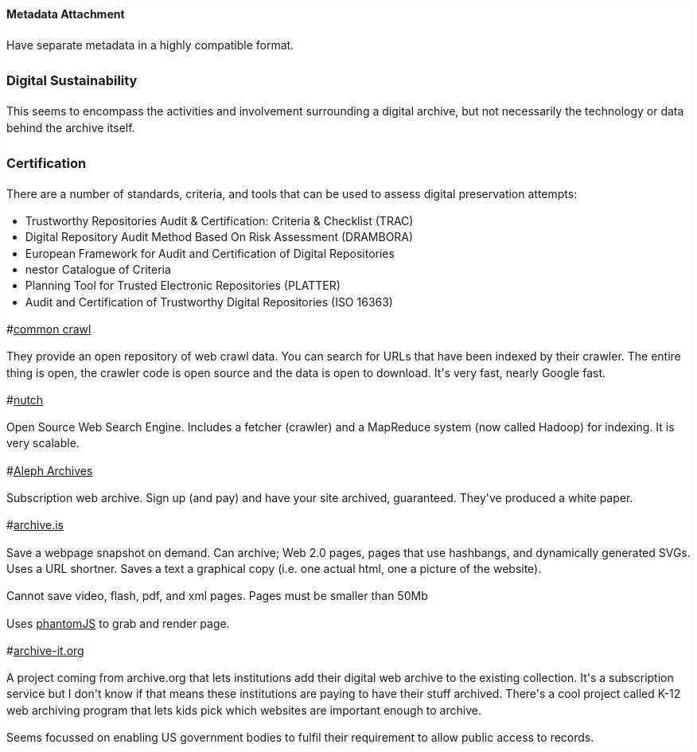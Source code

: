 #### Metadata Attachment

Have separate metadata in a highly compatible format.

### Digital Sustainability

This seems to encompass the activities and involvement surrounding a digital archive, but not necessarily the technology or data behind the archive itself.

### Certification

There are a number of standards, criteria, and tools that can be used to assess digital preservation attempts:

- Trustworthy Repositories Audit & Certification: Criteria & Checklist (TRAC)
- Digital Repository Audit Method Based On Risk Assessment (DRAMBORA)
- European Framework for Audit and Certification of Digital Repositories
- nestor Catalogue of Criteria
- Planning Tool for Trusted Electronic Repositories (PLATTER)
- Audit and Certification of Trustworthy Digital Repositories (ISO 16363)



#[common crawl](http://commoncrawl.org/)

They provide an open repository of web crawl data. You can search for URLs that have been indexed by their crawler. The entire thing is open, the crawler code is open source and the data is open to download. It's very fast, nearly Google fast.

#[nutch](http://nutch.apache.org/)

Open Source Web Search Engine. Includes a fetcher (crawler) and a MapReduce system (now called Hadoop) for indexing. It is very scalable.

#[Aleph Archives](http://aleph-archives.com/)

Subscription web archive. Sign up (and pay) and have your site archived, guaranteed. They've produced a white paper.

#[archive.is](http://archive.is/)

Save a webpage snapshot on demand. Can archive; Web 2.0 pages, pages that use hashbangs, and dynamically generated SVGs. Uses a URL shortner. Saves a text a graphical copy (i.e. one actual html, one a picture of the website).

Cannot save video, flash, pdf, and xml pages. Pages must be smaller than 50Mb

Uses [phantomJS](http://phantomjs.org/) to grab and render page.


#[archive-it.org](http://archive-it.org/)

A project coming from archive.org that lets institutions add their digital web archive to the existing collection. It's a subscription service but I don't know if that means these institutions are paying to have their stuff archived. There's a cool project called K-12 web archiving program that lets kids pick which websites are important enough to archive.

Seems focussed on enabling US government bodies to fulfil their requirement to allow public access to records.
